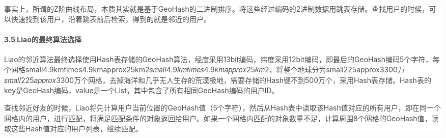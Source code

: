 <font style="color:rgb(77, 77, 77);">事实上，所谓的Z阶曲线布局，本质其实就是基于GeoHash的二进制排序。将这些经过编码的2进制数据用跳表存储。查找用户的时候，可以快速找到该用户，沿着跳表前后检索，得到的就是邻近的用户。</font>

#### **<font style="color:rgb(79, 79, 79);">3.5 Liao的最终算法选择</font>**
<font style="color:rgb(77, 77, 77);">Liao的邻近算法最终选择使用Hash表存储的GeoHash算法，经度采用13bit编码，纬度采用12bit编码，即最后的GeoHash编码5个字符，每个网格</font><font style="color:rgb(77, 77, 77);">s</font><font style="color:rgb(77, 77, 77);">m</font><font style="color:rgb(77, 77, 77);">a</font><font style="color:rgb(77, 77, 77);">l</font><font style="color:rgb(77, 77, 77);">l</font><font style="color:rgb(77, 77, 77);">4.9</font><font style="color:rgb(77, 77, 77);">k</font><font style="color:rgb(77, 77, 77);">m</font><font style="color:rgb(77, 77, 77);">t</font><font style="color:rgb(77, 77, 77);">i</font><font style="color:rgb(77, 77, 77);">m</font><font style="color:rgb(77, 77, 77);">e</font><font style="color:rgb(77, 77, 77);">s</font><font style="color:rgb(77, 77, 77);">4.9</font><font style="color:rgb(77, 77, 77);">k</font><font style="color:rgb(77, 77, 77);">m</font><font style="color:rgb(77, 77, 77);">a</font><font style="color:rgb(77, 77, 77);">p</font><font style="color:rgb(77, 77, 77);">p</font><font style="color:rgb(77, 77, 77);">r</font><font style="color:rgb(77, 77, 77);">o</font><font style="color:rgb(77, 77, 77);">x</font><font style="color:rgb(77, 77, 77);">25</font><font style="color:rgb(77, 77, 77);">k</font><font style="color:rgb(77, 77, 77);">m</font><font style="color:rgb(77, 77, 77);">2</font><font style="color:rgb(77, 77, 77);">𝑠</font><font style="color:rgb(77, 77, 77);">𝑚</font><font style="color:rgb(77, 77, 77);">𝑎</font><font style="color:rgb(77, 77, 77);">𝑙</font><font style="color:rgb(77, 77, 77);">𝑙</font><font style="color:rgb(77, 77, 77);">4.9</font><font style="color:rgb(77, 77, 77);">𝑘</font><font style="color:rgb(77, 77, 77);">𝑚</font><font style="color:rgb(77, 77, 77);">𝑡</font><font style="color:rgb(77, 77, 77);">𝑖</font><font style="color:rgb(77, 77, 77);">𝑚</font><font style="color:rgb(77, 77, 77);">𝑒</font><font style="color:rgb(77, 77, 77);">𝑠</font><font style="color:rgb(77, 77, 77);">4.9</font><font style="color:rgb(77, 77, 77);">𝑘</font><font style="color:rgb(77, 77, 77);">𝑚</font><font style="color:rgb(77, 77, 77);">𝑎</font><font style="color:rgb(77, 77, 77);">𝑝</font><font style="color:rgb(77, 77, 77);">𝑝</font><font style="color:rgb(77, 77, 77);">𝑟</font><font style="color:rgb(77, 77, 77);">𝑜</font><font style="color:rgb(77, 77, 77);">𝑥</font><font style="color:rgb(77, 77, 77);">25</font><font style="color:rgb(77, 77, 77);">𝑘</font><font style="color:rgb(77, 77, 77);">𝑚</font><font style="color:rgb(77, 77, 77);">2</font><font style="color:rgb(77, 77, 77);">，将整个地球分为</font><font style="color:rgb(77, 77, 77);">s</font><font style="color:rgb(77, 77, 77);">m</font><font style="color:rgb(77, 77, 77);">a</font><font style="color:rgb(77, 77, 77);">l</font><font style="color:rgb(77, 77, 77);">l</font><font style="color:rgb(77, 77, 77);">2</font><font style="color:rgb(77, 77, 77);">25</font><font style="color:rgb(77, 77, 77);">a</font><font style="color:rgb(77, 77, 77);">p</font><font style="color:rgb(77, 77, 77);">p</font><font style="color:rgb(77, 77, 77);">r</font><font style="color:rgb(77, 77, 77);">o</font><font style="color:rgb(77, 77, 77);">x</font><font style="color:rgb(77, 77, 77);">3300</font><font style="color:rgb(77, 77, 77);">万</font><font style="color:rgb(77, 77, 77);">𝑠</font><font style="color:rgb(77, 77, 77);">𝑚</font><font style="color:rgb(77, 77, 77);">𝑎</font><font style="color:rgb(77, 77, 77);">𝑙</font><font style="color:rgb(77, 77, 77);">𝑙</font><font style="color:rgb(77, 77, 77);">2</font><font style="color:rgb(77, 77, 77);">25</font><font style="color:rgb(77, 77, 77);">𝑎</font><font style="color:rgb(77, 77, 77);">𝑝</font><font style="color:rgb(77, 77, 77);">𝑝</font><font style="color:rgb(77, 77, 77);">𝑟</font><font style="color:rgb(77, 77, 77);">𝑜</font><font style="color:rgb(77, 77, 77);">𝑥</font><font style="color:rgb(77, 77, 77);">3300</font><font style="color:rgb(77, 77, 77);">万</font><font style="color:rgb(77, 77, 77);">个网格，去掉海洋和几乎无人生存的荒漠极地，需要存储的Hash键不到500万个，采用Hash表存储。Hash表的key是GeoHash编码，value是一个List，其中包含了所有相同GeoHash编码的用户ID。</font>

<font style="color:rgb(77, 77, 77);">查找邻近好友的时候，Liao将先计算用户当前位置的GeoHash值（5个字符），然后从Hash表中读取该Hash值对应的所有用户，即在同一个网格内的用户，进行匹配，将满足匹配条件的对象返回给用户。如果一个网格内匹配的对象数量不足，计算周围8个网格的GeoHash值，读取这些Hash值对应的用户列表，继续匹配。</font>


